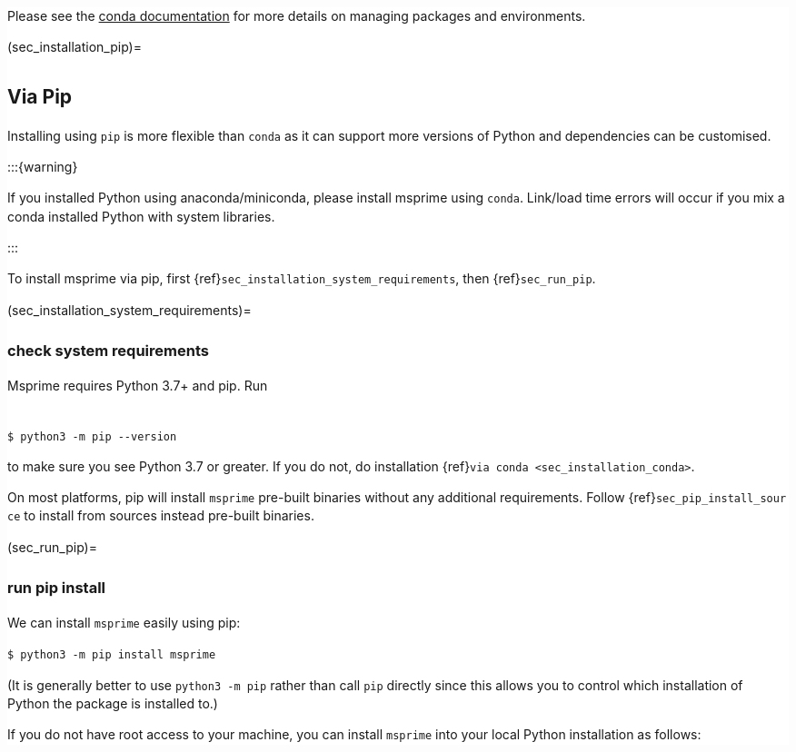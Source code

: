 Please see the [conda documentation](<https://conda.io/docs/index.html>) for
more details on managing packages and environments.

(sec_installation_pip)=

## Via Pip

Installing using `pip` is more flexible than `conda` as it
can support more versions of Python and dependencies can be customised.

:::{warning}

If you installed Python using anaconda/miniconda, please install
msprime using `conda`. Link/load time errors will occur if you mix
a conda installed Python with system libraries.

:::

To install msprime via pip, first
{ref}`sec_installation_system_requirements`, then {ref}`sec_run_pip`.

(sec_installation_system_requirements)=

### check system requirements

Msprime requires Python 3.7+ and pip. Run

```{code-block} bash

$ python3 -m pip --version

```

to make sure you see Python 3.7 or greater.
If you do not, do installation {ref}`via conda <sec_installation_conda>`.

On most platforms, pip will install `msprime` pre-built binaries
without any additional requirements.
Follow {ref}`sec_pip_install_source` to install from sources instead pre-built
binaries.

(sec_run_pip)=

### run pip install

We can install `msprime` easily using pip:

```
$ python3 -m pip install msprime
```

(It is generally better to use `python3 -m pip` rather than call `pip`
directly since this allows you to control which installation of Python the
package is installed to.)

If you do not have root access to your machine, you can install
`msprime` into your local Python installation as follows:

